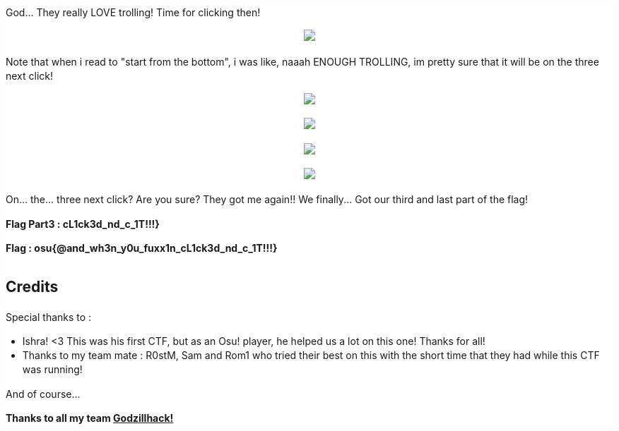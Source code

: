 God... They really LOVE trolling! Time for clicking then!

<p align="center">
	<img src="assets/img/OSINT/When-You-See-It/9-click-part1.png">
</p>

Note that when i read to "start from the bottom", i was like, naaah ENOUGH TROLLING, im pretty sure that it will be on the three next click!

<p align="center">
	<img src="assets/img/OSINT/When-You-See-It/10-click-part2.png">
</p>
<p align="center">
	<img src="assets/img/OSINT/When-You-See-It/11-click-part3.png">
</p>
<p align="center">
	<img src="assets/img/OSINT/When-You-See-It/12-click-part4.png">
</p>
<p align="center">
	<img src="assets/img/OSINT/When-You-See-It/13-click-part-flag.png">
</p>

On... the... three next click? Are you sure? They got me again!! We finally... Got our third and last part of the flag!

**Flag Part3 : cL1ck3d_nd_c_1T!!!}**

**Flag : osu{@and_wh3n_y0u_fuxx1n_cL1ck3d_nd_c_1T!!!}**


## Credits<a name="Credits"></a>

Special thanks to :

- Ishra! <3 This was his first CTF, but as an Osu! player, he helped us a lot on this one! Thanks for all!
- Thanks to my team mate : R0stM, Sam and Rom1 who tried their best on this with the short time that they had while this CTF was running!

And of course... 

**Thanks to all my team [Godzillhack!](https://godzillhack.com)**

